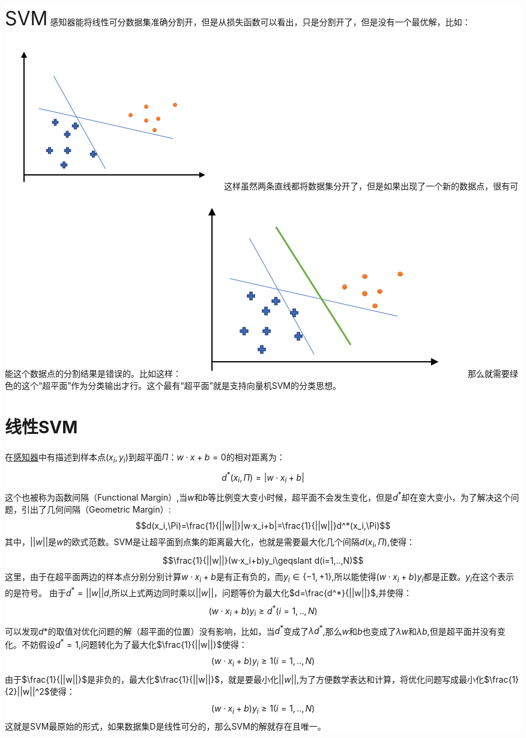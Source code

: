 <font size=6>SVM</font>
感知器能将线性可分数据集准确分割开，但是从损失函数可以看出，只是分割开了，但是没有一个最优解，比如：

![感知器](./images/Per.png)
这样虽然两条直线都将数据集分开了，但是如果出现了一个新的数据点，很有可能这个数据点的分割结果是错误的。比如这样：
![SVM](./images/svm.png)
那么就需要绿色的这个“超平面”作为分类输出才行。这个最有“超平面”就是支持向量机SVM的分类思想。
# 线性SVM
在[感知器](https://blog.csdn.net/sinat_18131557/article/details/104253484)中有描述到样本点$(x_i,y_i)$到超平面$\Pi：w·x+b=0$的相对距离为：
$$d^*(x_i,\Pi)=|w·x_i+b|$$这个也被称为函数间隔（Functional Margin）,当$w$和$b$等比例变大变小时候，超平面不会发生变化，但是$d^*$却在变大变小，为了解决这个问题，引出了几何间隔（Geometric Margin）:
$$d(x_i,\Pi)=\frac{1}{||w||}|w·x_i+b|=\frac{1}{||w||}d^*(x_i,\Pi)$$其中，$||w||$是$w$的欧式范数。SVM是让超平面到点集的距离最大化，也就是需要最大化几个间隔$d(x_i,\Pi)$,使得：
$$\frac{1}{||w||}(w·x_i+b)y_i\geqslant d(i=1,..,N)$$这里，由于在超平面两边的样本点分别分别计算$w·x_i+b$是有正有负的，而$y_i\in\{-1,+1\}$,所以能使得$(w·x_i+b)y_i$都是正数。$y_i$在这个表示的是符号。
由于$d^*=||w||d$,所以上式两边同时乘以$||w||$，问题等价为最大化$d=\frac{d^*}{||w||}$,并使得：
$$(w·x_i+b)y_i\geqslant d^*(i=1,..,N)$$可以发现$d*$的取值对优化问题的解（超平面的位置）没有影响，比如，当$d^*$变成了$\lambda d^*$,那么$w$和$b$也变成了$\lambda w$和$\lambda b$,但是超平面并没有变化。不妨假设$d^*=1$,问题转化为了最大化$\frac{1}{||w||}$使得：
$$(w·x_i+b)y_i\geqslant 1(i=1,..,N)$$由于$\frac{1}{||w||}$是非负的，最大化$\frac{1}{||w||}$，就是要最小化$||w||$,为了方便数学表达和计算，将优化问题写成最小化$\frac{1}{2}||w||^2$使得：
$$(w·x_i+b)y_i\geqslant 1(i=1,..,N)$$这就是SVM最原始的形式，如果数据集D是线性可分的，那么SVM的解就存在且唯一。
